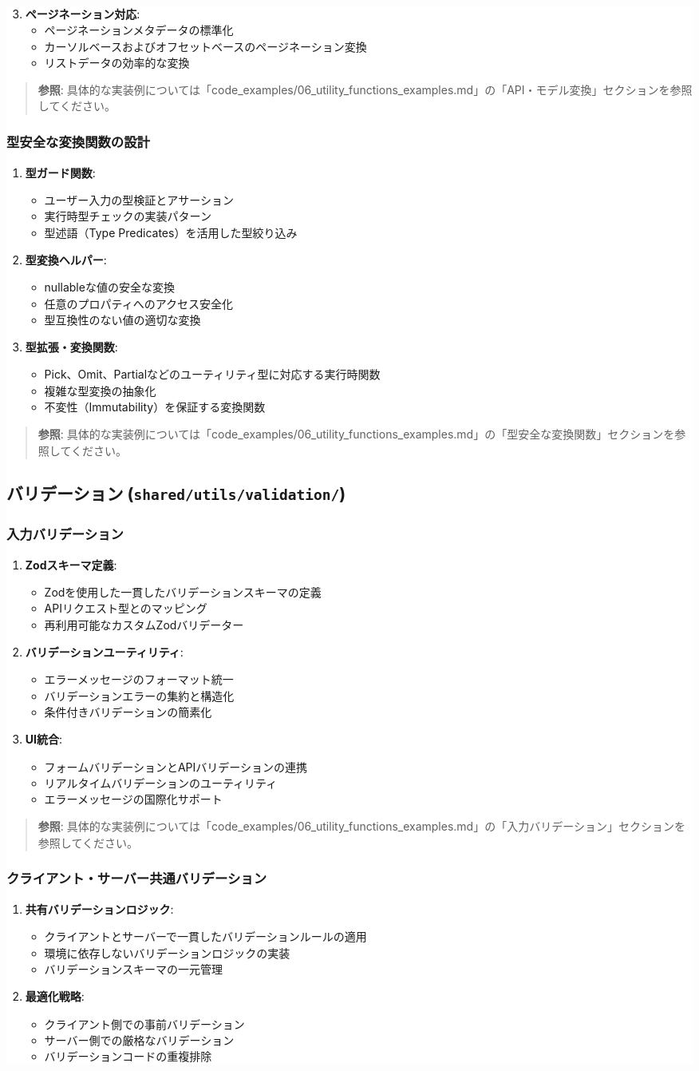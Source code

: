3.  **ページネーション対応**:
    -   ページネーションメタデータの標準化
    -   カーソルベースおよびオフセットベースのページネーション変換
    -   リストデータの効率的な変換

> **参照**: 具体的な実装例については「code_examples/06_utility_functions_examples.md」の「API・モデル変換」セクションを参照してください。

### 型安全な変換関数の設計

1.  **型ガード関数**:
    -   ユーザー入力の型検証とアサーション
    -   実行時型チェックの実装パターン
    -   型述語（Type Predicates）を活用した型絞り込み

2.  **型変換ヘルパー**:
    -   nullableな値の安全な変換
    -   任意のプロパティへのアクセス安全化
    -   型互換性のない値の適切な変換

3.  **型拡張・変換関数**:
    -   Pick、Omit、Partialなどのユーティリティ型に対応する実行時関数
    -   複雑な型変換の抽象化
    -   不変性（Immutability）を保証する変換関数

> **参照**: 具体的な実装例については「code_examples/06_utility_functions_examples.md」の「型安全な変換関数」セクションを参照してください。

## バリデーション (`shared/utils/validation/`)

### 入力バリデーション

1.  **Zodスキーマ定義**:
    -   Zodを使用した一貫したバリデーションスキーマの定義
    -   APIリクエスト型とのマッピング
    -   再利用可能なカスタムZodバリデーター

2.  **バリデーションユーティリティ**:
    -   エラーメッセージのフォーマット統一
    -   バリデーションエラーの集約と構造化
    -   条件付きバリデーションの簡素化

3.  **UI統合**:
    -   フォームバリデーションとAPIバリデーションの連携
    -   リアルタイムバリデーションのユーティリティ
    -   エラーメッセージの国際化サポート

> **参照**: 具体的な実装例については「code_examples/06_utility_functions_examples.md」の「入力バリデーション」セクションを参照してください。

### クライアント・サーバー共通バリデーション

1.  **共有バリデーションロジック**:
    -   クライアントとサーバーで一貫したバリデーションルールの適用
    -   環境に依存しないバリデーションロジックの実装
    -   バリデーションスキーマの一元管理

2.  **最適化戦略**:
    -   クライアント側での事前バリデーション
    -   サーバー側での厳格なバリデーション
    -   バリデーションコードの重複排除
